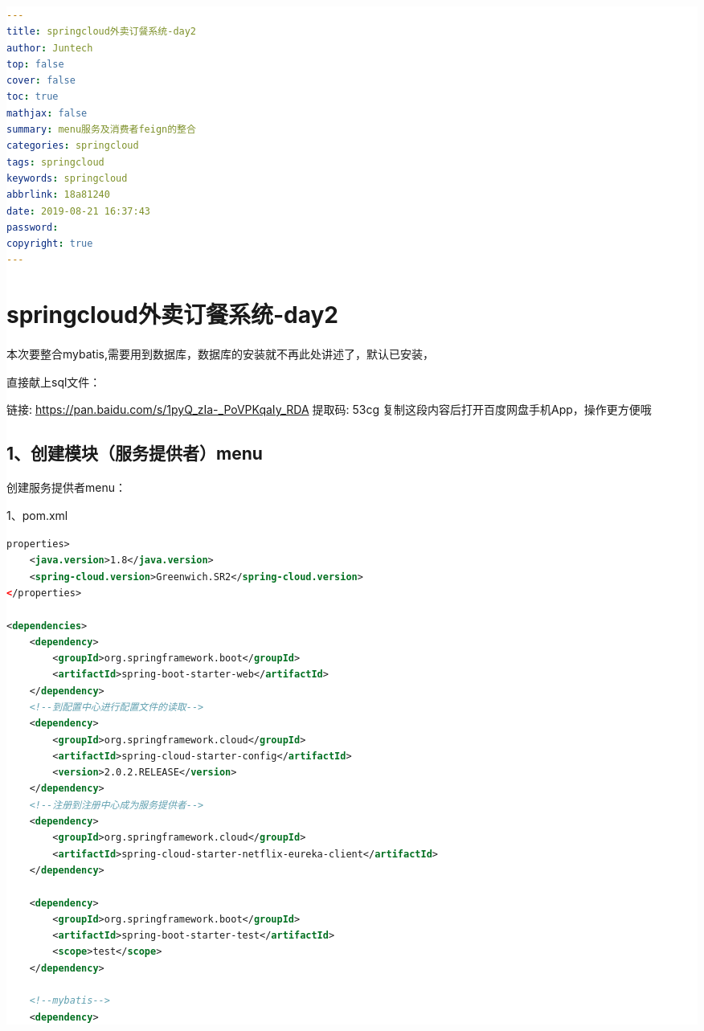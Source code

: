 ```yaml
---
title: springcloud外卖订餐系统-day2
author: Juntech
top: false
cover: false
toc: true
mathjax: false
summary: menu服务及消费者feign的整合
categories: springcloud
tags: springcloud
keywords: springcloud
abbrlink: 18a81240
date: 2019-08-21 16:37:43
password:
copyright: true
---
```


# springcloud外卖订餐系统-day2

本次要整合mybatis,需要用到数据库，数据库的安装就不再此处讲述了，默认已安装，

直接献上sql文件：

链接: https://pan.baidu.com/s/1pyQ_zIa-_PoVPKqaIy_RDA 提取码: 53cg 复制这段内容后打开百度网盘手机App，操作更方便哦

## 1、创建模块（服务提供者）menu

创建服务提供者menu：

1、pom.xml

```xml
properties>
    <java.version>1.8</java.version>
    <spring-cloud.version>Greenwich.SR2</spring-cloud.version>
</properties>

<dependencies>
    <dependency>
        <groupId>org.springframework.boot</groupId>
        <artifactId>spring-boot-starter-web</artifactId>
    </dependency>
    <!--到配置中心进行配置文件的读取-->
    <dependency>
        <groupId>org.springframework.cloud</groupId>
        <artifactId>spring-cloud-starter-config</artifactId>
        <version>2.0.2.RELEASE</version>
    </dependency>
    <!--注册到注册中心成为服务提供者-->
    <dependency>
        <groupId>org.springframework.cloud</groupId>
        <artifactId>spring-cloud-starter-netflix-eureka-client</artifactId>
    </dependency>

    <dependency>
        <groupId>org.springframework.boot</groupId>
        <artifactId>spring-boot-starter-test</artifactId>
        <scope>test</scope>
    </dependency>

    <!--mybatis-->
    <dependency>
```